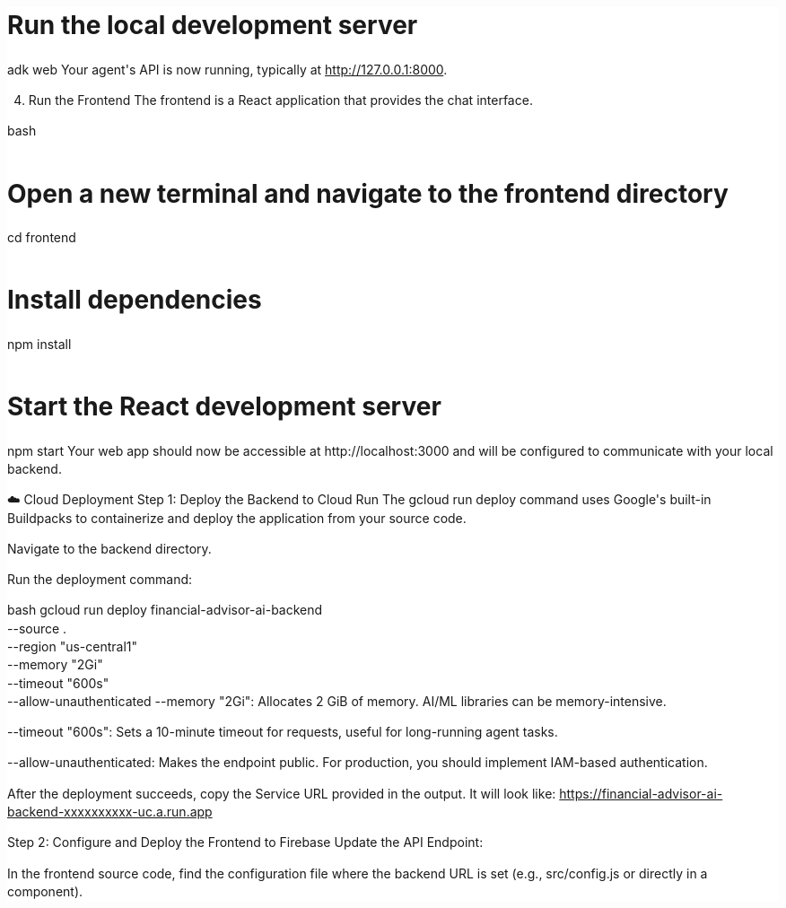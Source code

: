 # Run the local development server
adk web
Your agent's API is now running, typically at http://127.0.0.1:8000.

4. Run the Frontend
The frontend is a React application that provides the chat interface.

bash
# Open a new terminal and navigate to the frontend directory
cd frontend

# Install dependencies
npm install

# Start the React development server
npm start
Your web app should now be accessible at http://localhost:3000 and will be configured to communicate with your local backend.

☁️ Cloud Deployment
Step 1: Deploy the Backend to Cloud Run
The gcloud run deploy command uses Google's built-in Buildpacks to containerize and deploy the application from your source code.

Navigate to the backend directory.

Run the deployment command:

bash
gcloud run deploy financial-advisor-ai-backend \
  --source . \
  --region "us-central1" \
  --memory "2Gi" \
  --timeout "600s" \
  --allow-unauthenticated
--memory "2Gi": Allocates 2 GiB of memory. AI/ML libraries can be memory-intensive.

--timeout "600s": Sets a 10-minute timeout for requests, useful for long-running agent tasks.

--allow-unauthenticated: Makes the endpoint public. For production, you should implement IAM-based authentication.

After the deployment succeeds, copy the Service URL provided in the output. It will look like: https://financial-advisor-ai-backend-xxxxxxxxxx-uc.a.run.app

Step 2: Configure and Deploy the Frontend to Firebase
Update the API Endpoint:

In the frontend source code, find the configuration file where the backend URL is set (e.g., src/config.js or directly in a component).
